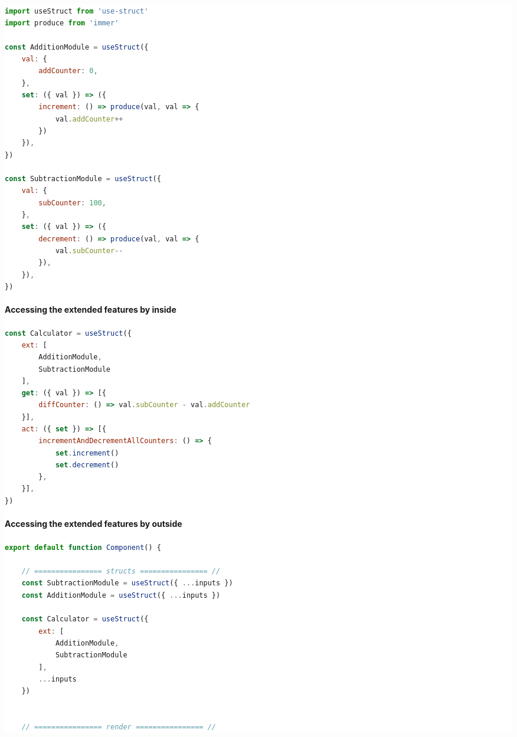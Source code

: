 ```javascript
import useStruct from 'use-struct'
import produce from 'immer'

const AdditionModule = useStruct({
    val: {
        addCounter: 0,
    },
    set: ({ val }) => ({
        increment: () => produce(val, val => {
            val.addCounter++
        })
    }),
})

const SubtractionModule = useStruct({
    val: {
        subCounter: 100,
    },
    set: ({ val }) => ({
        decrement: () => produce(val, val => {
            val.subCounter--
        }),
    }),
})
```

#### Accessing the extended features by inside

```javascript
const Calculator = useStruct({ 
    ext: [
        AdditionModule,
        SubtractionModule
    ],
    get: ({ val }) => [{
        diffCounter: () => val.subCounter - val.addCounter
    }],
    act: ({ set }) => [{
        incrementAndDecrementAllCounters: () => {
            set.increment()
            set.decrement()
        },
    }],
})
```

#### Accessing the extended features by outside

```javascript
export default function Component() {

    // ================ structs ================ //
    const SubtractionModule = useStruct({ ...inputs })
    const AdditionModule = useStruct({ ...inputs })
    
    const Calculator = useStruct({ 
        ext: [
            AdditionModule,
            SubtractionModule
        ],
        ...inputs
    })
    
    
    // ================ render ================ //
```